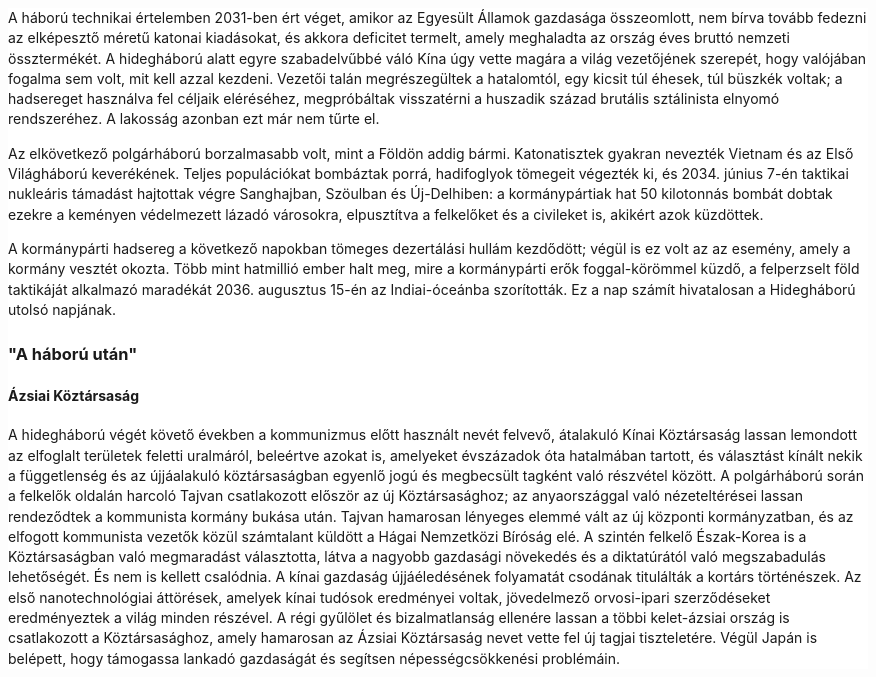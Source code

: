 A háború technikai értelemben 2031-ben ért véget, amikor az Egyesült
Államok gazdasága összeomlott, nem bírva tovább fedezni az elképesztő
méretű katonai kiadásokat, és akkora deficitet termelt, amely meghaladta
az ország éves bruttó nemzeti össztermékét. A hidegháború alatt egyre
szabadelvűbbé váló Kína úgy vette magára a világ vezetőjének szerepét,
hogy valójában fogalma sem volt, mit kell azzal kezdeni. Vezetői talán
megrészegültek a hatalomtól, egy kicsit túl éhesek, túl büszkék voltak;
a hadsereget használva fel céljaik eléréséhez, megpróbáltak visszatérni
a huszadik század brutális sztálinista elnyomó rendszeréhez. A lakosság
azonban ezt már nem tűrte el.

Az elkövetkező polgárháború borzalmasabb volt, mint a Földön addig
bármi. Katonatisztek gyakran nevezték Vietnam és az Első Világháború
keverékének. Teljes populációkat bombáztak porrá, hadifoglyok tömegeit
végezték ki, és 2034. június 7-én taktikai nukleáris támadást hajtottak
végre Sanghajban, Szöulban és Új-Delhiben: a kormánypártiak hat 50
kilotonnás bombát dobtak ezekre a keményen védelmezett lázadó városokra,
elpusztítva a felkelőket és a civileket is, akikért azok küzdöttek.

A kormánypárti hadsereg a következő napokban tömeges dezertálási hullám
kezdődött; végül is ez volt az az esemény, amely a kormány vesztét
okozta. Több mint hatmillió ember halt meg, mire a kormánypárti erők
foggal-körömmel küzdő, a felperzselt föld taktikáját alkalmazó maradékát
2036. augusztus 15-én az Indiai-óceánba szorították. Ez a nap számít
hivatalosan a Hidegháború utolsó napjának.

### "A háború után"

#### Ázsiai Köztársaság


A hidegháború végét követő években a kommunizmus előtt használt nevét
felvevő, átalakuló Kínai Köztársaság lassan lemondott az elfoglalt
területek feletti uralmáról, beleértve azokat is, amelyeket évszázadok
óta hatalmában tartott, és választást kínált nekik a függetlenség és az
újjáalakuló köztársaságban egyenlő jogú és megbecsült tagként való
részvétel között. A polgárháború során a felkelők oldalán harcoló Tajvan
csatlakozott először az új Köztársasághoz; az anyaországgal való
nézeteltérései lassan rendeződtek a kommunista kormány bukása után.
Tajvan hamarosan lényeges elemmé vált az új központi kormányzatban, és
az elfogott kommunista vezetők közül számtalant küldött a Hágai
Nemzetközi Bíróság elé. A szintén felkelő Észak-Korea is a
Köztársaságban való megmaradást választotta, látva a nagyobb gazdasági
növekedés és a diktatúrától való megszabadulás lehetőségét. És nem is
kellett csalódnia. A kínai gazdaság újjáéledésének folyamatát csodának
titulálták a kortárs történészek. Az első nanotechnológiai áttörések,
amelyek kínai tudósok eredményei voltak, jövedelmező orvosi-ipari
szerződéseket eredményeztek a világ minden részével. A régi gyűlölet és
bizalmatlanság ellenére lassan a többi kelet-ázsiai ország is
csatlakozott a Köztársasághoz, amely hamarosan az Ázsiai Köztársaság
nevet vette fel új tagjai tiszteletére. Végül Japán is belépett, hogy
támogassa lankadó gazdaságát és segítsen népességcsökkenési problémáin.
